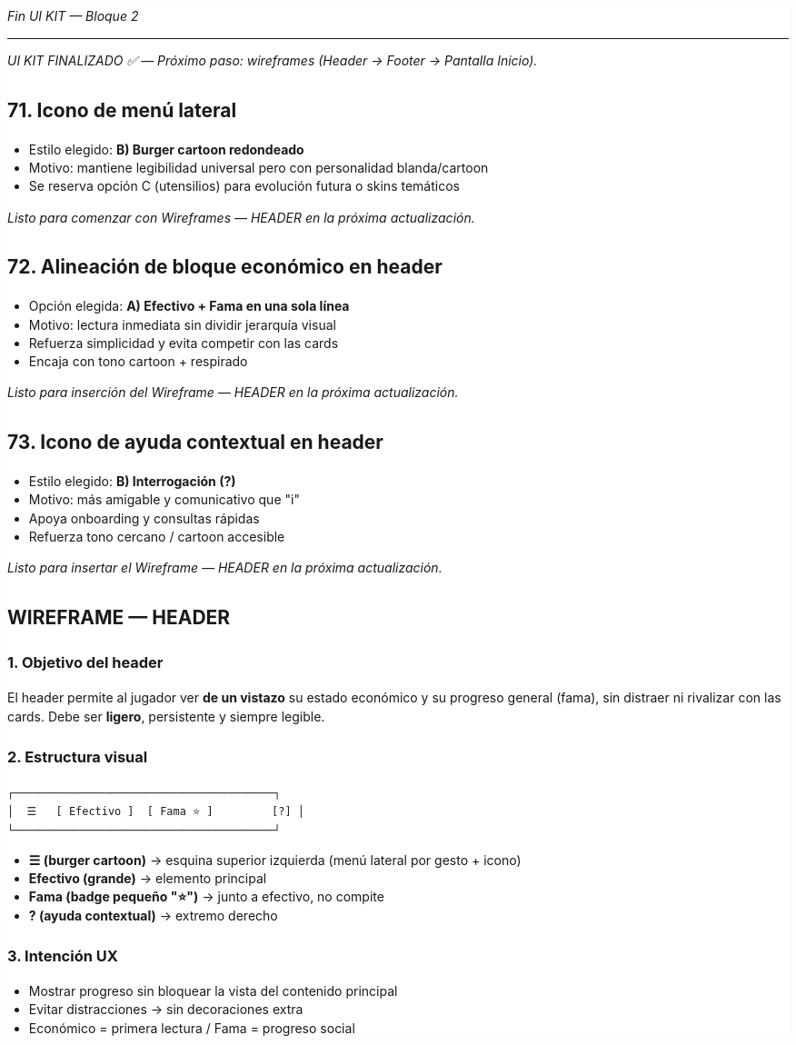 *Fin UI KIT — Bloque 2*

---

*UI KIT FINALIZADO ✅ — Próximo paso: wireframes (Header → Footer → Pantalla Inicio).*

## 71. Icono de menú lateral
- Estilo elegido: **B) Burger cartoon redondeado**
- Motivo: mantiene legibilidad universal pero con personalidad blanda/cartoon
- Se reserva opción C (utensilios) para evolución futura o skins temáticos

*Listo para comenzar con Wireframes — HEADER en la próxima actualización.*

## 72. Alineación de bloque económico en header
- Opción elegida: **A) Efectivo + Fama en una sola línea**
- Motivo: lectura inmediata sin dividir jerarquía visual
- Refuerza simplicidad y evita competir con las cards
- Encaja con tono cartoon + respirado

*Listo para inserción del Wireframe — HEADER en la próxima actualización.*

## 73. Icono de ayuda contextual en header
- Estilo elegido: **B) Interrogación (?)**
- Motivo: más amigable y comunicativo que "i"
- Apoya onboarding y consultas rápidas
- Refuerza tono cercano / cartoon accesible

*Listo para insertar el Wireframe — HEADER en la próxima actualización.*

## WIREFRAME — HEADER

### 1. Objetivo del header
El header permite al jugador ver **de un vistazo** su estado económico y su progreso general (fama), sin distraer ni rivalizar con las cards. Debe ser **ligero**, persistente y siempre legible.

### 2. Estructura visual
```
┌────────────────────────────────────────┐
│  ☰   [ Efectivo ]  [ Fama ⭐ ]         [?] │
└────────────────────────────────────────┘
```
- **☰ (burger cartoon)** → esquina superior izquierda (menú lateral por gesto + icono)
- **Efectivo (grande)** → elemento principal
- **Fama (badge pequeño "⭐")** → junto a efectivo, no compite
- **? (ayuda contextual)** → extremo derecho

### 3. Intención UX
- Mostrar progreso sin bloquear la vista del contenido principal
- Evitar distracciones → sin decoraciones extra
- Económico = primera lectura / Fama = progreso social
